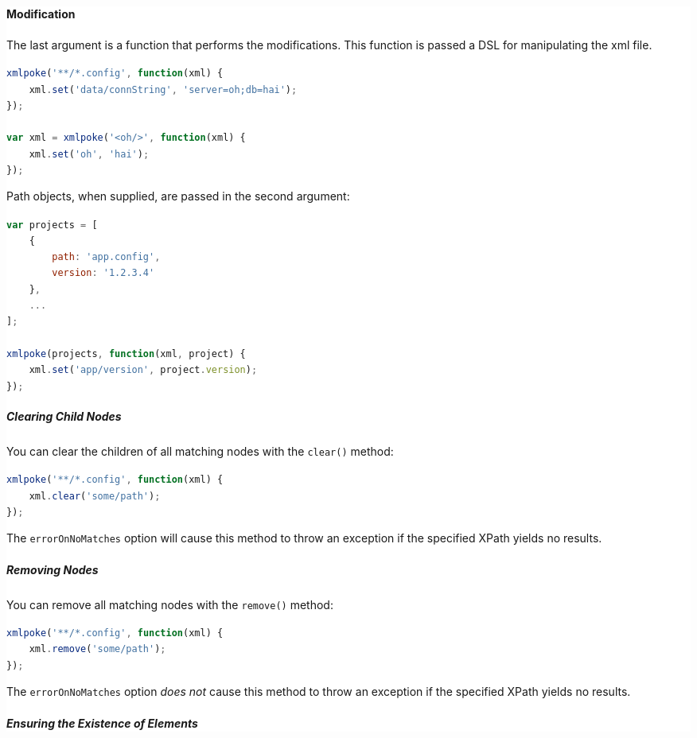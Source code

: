 #### Modification

The last argument is a function that performs the modifications. This function is passed a DSL for manipulating the xml file.

```js
xmlpoke('**/*.config', function(xml) { 
    xml.set('data/connString', 'server=oh;db=hai');
});

var xml = xmlpoke('<oh/>', function(xml) { 
    xml.set('oh', 'hai');
});
```

Path objects, when supplied, are passed in the second argument:

```js
var projects = [ 
    { 
        path: 'app.config', 
        version: '1.2.3.4' 
    }, 
    ... 
];

xmlpoke(projects, function(xml, project) { 
    xml.set('app/version', project.version);
});
```

##### Clearing Child Nodes

You can clear the children of all matching nodes with the `clear()` method:

```js
xmlpoke('**/*.config', function(xml) { 
    xml.clear('some/path');
});
```

The `errorOnNoMatches` option will cause this method to throw an exception if the specified XPath yields no results.

##### Removing Nodes

You can remove all matching nodes with the `remove()` method:

```js
xmlpoke('**/*.config', function(xml) { 
    xml.remove('some/path');
});
```

The `errorOnNoMatches` option *does not* cause this method to throw an exception if the specified XPath yields no results.

##### Ensuring the Existence of Elements
